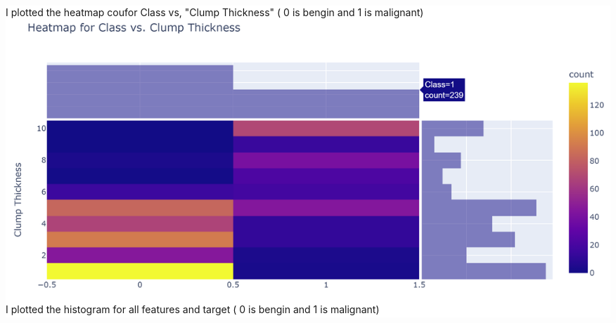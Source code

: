 I plotted the heatmap coufor Class vs, "Clump Thickness" ( 0 is bengin and 1 is malignant) 
![Screenshot](./images/image02.png)


I plotted the histogram for all features and target ( 0 is bengin and 1 is malignant) 